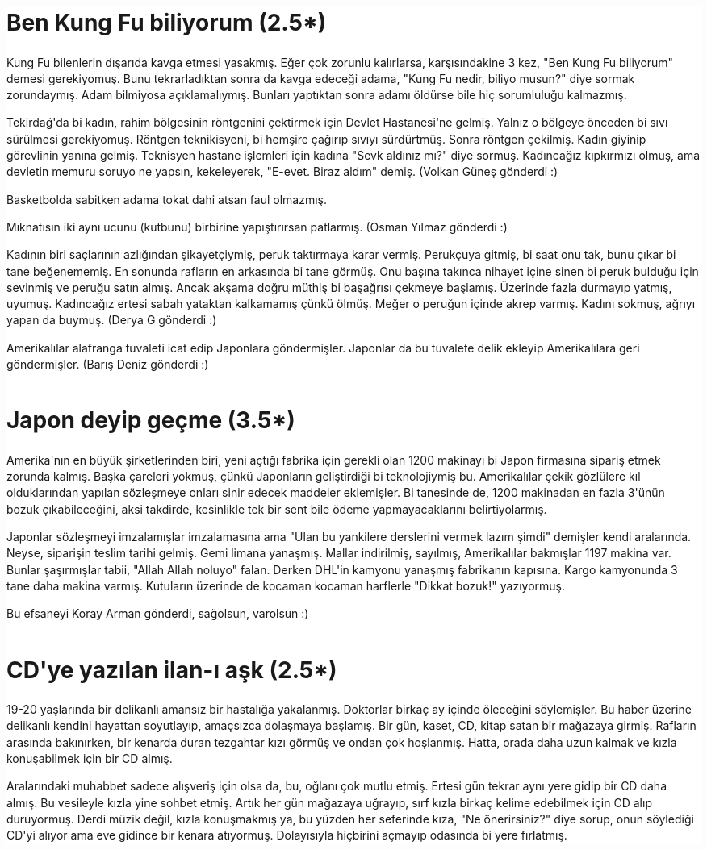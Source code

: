 # Ben Kung Fu biliyorum (2.5*)

Kung Fu bilenlerin dışarıda kavga etmesi yasakmış. Eğer çok zorunlu kalırlarsa, karşısındakine 3 kez, "Ben Kung Fu biliyorum" demesi gerekiyomuş. Bunu tekrarladıktan sonra da kavga edeceği adama, "Kung Fu nedir, biliyo musun?" diye sormak zorundaymış. Adam bilmiyosa açıklamalıymış. Bunları yaptıktan sonra adamı öldürse bile hiç sorumluluğu kalmazmış.

Tekirdağ'da bi kadın, rahim bölgesinin röntgenini çektirmek için Devlet Hastanesi'ne gelmiş. Yalnız o bölgeye önceden bi sıvı sürülmesi gerekiyomuş. Röntgen teknikisyeni, bi hemşire çağırıp sıvıyı sürdürtmüş. Sonra röntgen çekilmiş. Kadın giyinip görevlinin yanına gelmiş. Teknisyen hastane işlemleri için kadına "Sevk aldınız mı?" diye sormuş. Kadıncağız kıpkırmızı olmuş, ama devletin memuru soruyo ne yapsın, kekeleyerek, "E-evet. Biraz aldım" demiş. (Volkan Güneş gönderdi :)

Basketbolda sabitken adama tokat dahi atsan faul olmazmış.

Mıknatısın iki aynı ucunu (kutbunu) birbirine yapıştırırsan patlarmış. (Osman Yılmaz gönderdi :)

Kadının biri saçlarının azlığından şikayetçiymiş, peruk taktırmaya karar vermiş. Perukçuya gitmiş, bi saat onu tak, bunu çıkar bi tane beğenememiş. En sonunda rafların en arkasında bi tane görmüş. Onu başına takınca nihayet içine sinen bi peruk bulduğu için sevinmiş ve peruğu satın almış. Ancak akşama doğru müthiş bi başağrısı çekmeye başlamış. Üzerinde fazla durmayıp yatmış, uyumuş. Kadıncağız ertesi sabah yataktan kalkamamış çünkü ölmüş. Meğer o peruğun içinde akrep varmış. Kadını sokmuş, ağrıyı yapan da buymuş. (Derya G gönderdi :)

Amerikalılar alafranga tuvaleti icat edip Japonlara göndermişler. Japonlar da bu tuvalete delik ekleyip Amerikalılara geri göndermişler. (Barış Deniz gönderdi :) 

# Japon deyip geçme (3.5*)

Amerika'nın en büyük şirketlerinden biri, yeni açtığı fabrika için gerekli olan 1200 makinayı bi Japon firmasına sipariş etmek zorunda kalmış. Başka çareleri yokmuş, çünkü Japonların geliştirdiği bi teknolojiymiş bu. Amerikalılar çekik gözlülere kıl olduklarından yapılan sözleşmeye onları sinir edecek maddeler eklemişler. Bi tanesinde de, 1200 makinadan en fazla 3'ünün bozuk çıkabileceğini, aksi takdirde, kesinlikle tek bir sent bile ödeme yapmayacaklarını belirtiyolarmış.

Japonlar sözleşmeyi imzalamışlar imzalamasına ama "Ulan bu yankilere derslerini vermek lazım şimdi" demişler kendi aralarında. Neyse, siparişin teslim tarihi gelmiş. Gemi limana yanaşmış. Mallar indirilmiş, sayılmış, Amerikalılar bakmışlar 1197 makina var. Bunlar şaşırmışlar tabii, "Allah Allah noluyo" falan. Derken DHL'in kamyonu yanaşmış fabrikanın kapısına. Kargo kamyonunda 3 tane daha makina varmış. Kutuların üzerinde de kocaman kocaman harflerle "Dikkat bozuk!" yazıyormuş.

Bu efsaneyi Koray Arman gönderdi, sağolsun, varolsun :) 

# CD'ye yazılan ilan-ı aşk (2.5*)

19-20 yaşlarında bir delikanlı amansız bir hastalığa yakalanmış. Doktorlar birkaç ay içinde öleceğini söylemişler. Bu haber üzerine delikanlı kendini hayattan soyutlayıp, amaçsızca dolaşmaya başlamış. Bir gün, kaset, CD, kitap satan bir mağazaya girmiş. Rafların arasında bakınırken, bir kenarda duran tezgahtar kızı görmüş ve ondan çok hoşlanmış. Hatta, orada daha uzun kalmak ve kızla konuşabilmek için bir CD almış.

Aralarındaki muhabbet sadece alışveriş için olsa da, bu, oğlanı çok mutlu etmiş. Ertesi gün tekrar aynı yere gidip bir CD daha almış. Bu vesileyle kızla yine sohbet etmiş. Artık her gün mağazaya uğrayıp, sırf kızla birkaç kelime edebilmek için CD alıp duruyormuş. Derdi müzik değil, kızla konuşmakmış ya, bu yüzden her seferinde kıza, "Ne önerirsiniz?" diye sorup, onun söylediği CD'yi alıyor ama eve gidince bir kenara atıyormuş. Dolayısıyla hiçbirini açmayıp odasında bi yere fırlatmış.
